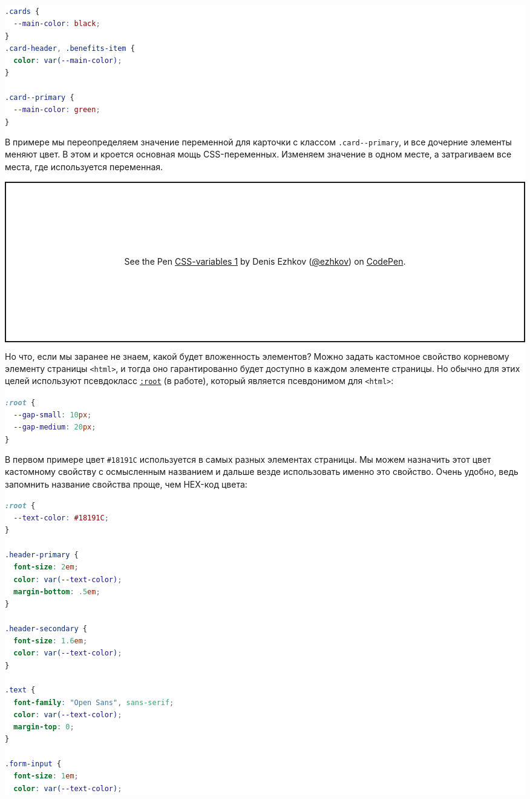 ```css
.cards {
  --main-color: black;
}
.card-header, .benefits-item {
  color: var(--main-color);
}

.card--primary {
  --main-color: green;
}
```

В примере мы переопределяем значение переменной для карточки с классом `.card--primary`, и все дочерние элементы меняют цвет. В этом и кроется основная мощь CSS-переменных. Изменяем значение в одном месте, а затрагиваем все места, где используется переменная.

<p class="codepen" data-height="265" data-theme-id="light" data-default-tab="html,result" data-user="ezhkov" data-slug-hash="WNRKVrB" style="height: 265px; box-sizing: border-box; display: flex; align-items: center; justify-content: center; border: 2px solid; margin: 1em 0; padding: 1em;" data-pen-title="CSS-variables 1">
  <span>See the Pen <a href="https://codepen.io/ezhkov/pen/WNRKVrB">
  CSS-variables 1</a> by Denis Ezhkov (<a href="https://codepen.io/ezhkov">@ezhkov</a>)
  on <a href="https://codepen.io">CodePen</a>.</span>
</p>

Но что, если мы заранее не знаем, какой будет вложенность элементов? Можно задать кастомное свойство корневому элементу страницы `<html>`, и тогда оно гарантированно будет доступно в каждом элементе страницы. Но обычно для этих целей используют псевдокласс [`:root`](/css/root) (в работе), который является псевдонимом для `<html>`:

```css
:root {
  --gap-small: 10px;
  --gap-medium: 20px;
}
```

В первом примере цвет `#18191C` используется в самых разных элементах страницы. Мы можем назначить этот цвет кастомному свойству с осмысленным названием и дальше везде использовать именно это свойство. Очень удобно, ведь запомнить название свойства проще, чем HEX-код цвета:

```css
:root {
  --text-color: #18191C;
}

.header-primary {
  font-size: 2em;
  color: var(--text-color);
  margin-bottom: .5em;
}

.header-secondary {
  font-size: 1.6em;
  color: var(--text-color);
}

.text {
  font-family: "Open Sans", sans-serif;
  color: var(--text-color);
  margin-top: 0;
}

.form-input {
  font-size: 1em;
  color: var(--text-color);
```